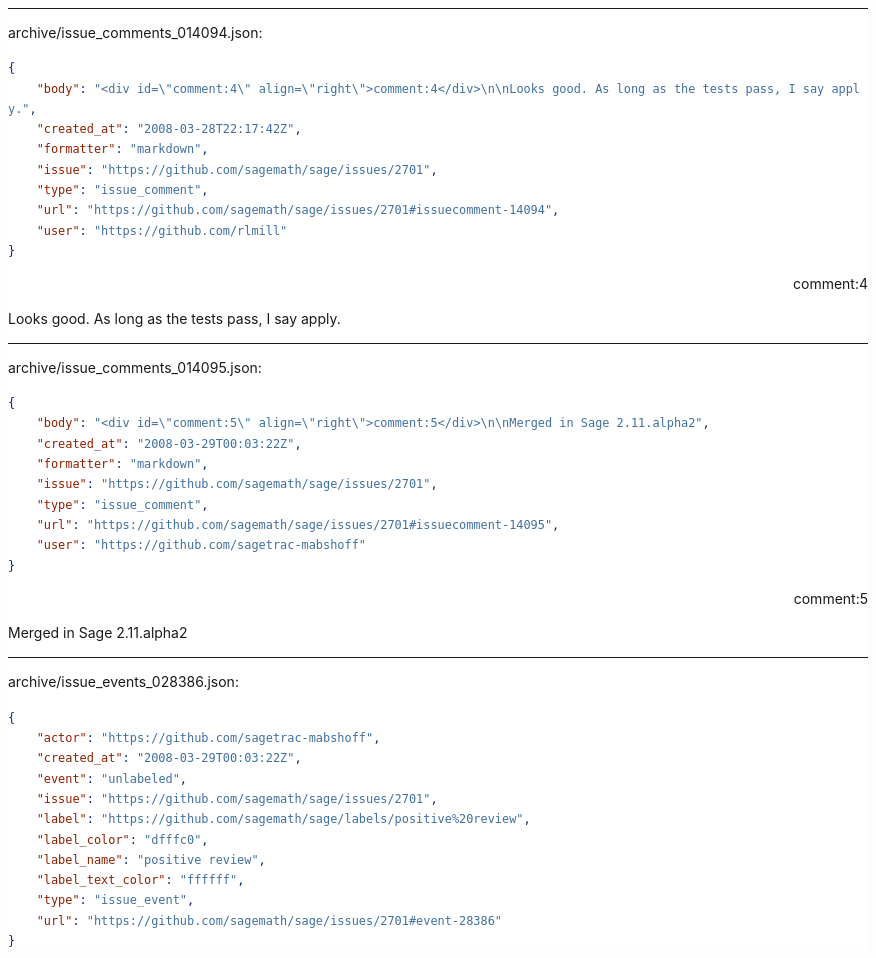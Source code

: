 

---

archive/issue_comments_014094.json:
```json
{
    "body": "<div id=\"comment:4\" align=\"right\">comment:4</div>\n\nLooks good. As long as the tests pass, I say apply.",
    "created_at": "2008-03-28T22:17:42Z",
    "formatter": "markdown",
    "issue": "https://github.com/sagemath/sage/issues/2701",
    "type": "issue_comment",
    "url": "https://github.com/sagemath/sage/issues/2701#issuecomment-14094",
    "user": "https://github.com/rlmill"
}
```

<div id="comment:4" align="right">comment:4</div>

Looks good. As long as the tests pass, I say apply.



---

archive/issue_comments_014095.json:
```json
{
    "body": "<div id=\"comment:5\" align=\"right\">comment:5</div>\n\nMerged in Sage 2.11.alpha2",
    "created_at": "2008-03-29T00:03:22Z",
    "formatter": "markdown",
    "issue": "https://github.com/sagemath/sage/issues/2701",
    "type": "issue_comment",
    "url": "https://github.com/sagemath/sage/issues/2701#issuecomment-14095",
    "user": "https://github.com/sagetrac-mabshoff"
}
```

<div id="comment:5" align="right">comment:5</div>

Merged in Sage 2.11.alpha2



---

archive/issue_events_028386.json:
```json
{
    "actor": "https://github.com/sagetrac-mabshoff",
    "created_at": "2008-03-29T00:03:22Z",
    "event": "unlabeled",
    "issue": "https://github.com/sagemath/sage/issues/2701",
    "label": "https://github.com/sagemath/sage/labels/positive%20review",
    "label_color": "dfffc0",
    "label_name": "positive review",
    "label_text_color": "ffffff",
    "type": "issue_event",
    "url": "https://github.com/sagemath/sage/issues/2701#event-28386"
}
```
